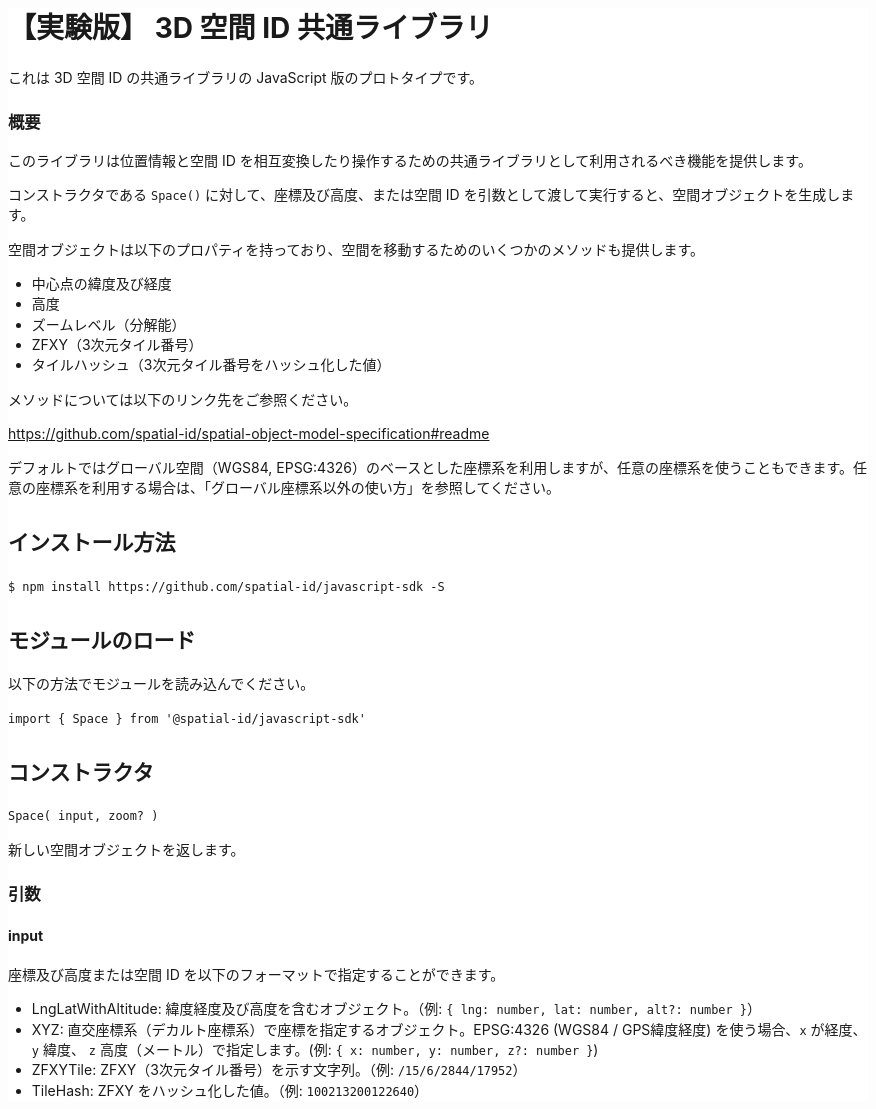 # 【実験版】 3D 空間 ID 共通ライブラリ

これは 3D 空間 ID の共通ライブラリの JavaScript 版のプロトタイプです。

### 概要

このライブラリは位置情報と空間 ID を相互変換したり操作するための共通ライブラリとして利用されるべき機能を提供します。

コンストラクタである `Space()` に対して、座標及び高度、または空間 ID を引数として渡して実行すると、空間オブジェクトを生成します。

空間オブジェクトは以下のプロパティを持っており、空間を移動するためのいくつかのメソッドも提供します。

* 中心点の緯度及び経度
* 高度
* ズームレベル（分解能）
* ZFXY（3次元タイル番号）
* タイルハッシュ（3次元タイル番号をハッシュ化した値）

メソッドについては以下のリンク先をご参照ください。

https://github.com/spatial-id/spatial-object-model-specification#readme

デフォルトではグローバル空間（WGS84, EPSG:4326）のベースとした座標系を利用しますが、任意の座標系を使うこともできます。任意の座標系を利用する場合は、「グローバル座標系以外の使い方」を参照してください。

## インストール方法

```
$ npm install https://github.com/spatial-id/javascript-sdk -S
```

## モジュールのロード

以下の方法でモジュールを読み込んでください。

```
import { Space } from '@spatial-id/javascript-sdk'
```

## コンストラクタ

```
Space( input, zoom? )
```

新しい空間オブジェクトを返します。

### 引数

#### input

座標及び高度または空間 ID を以下のフォーマットで指定することができます。

* LngLatWithAltitude: 緯度経度及び高度を含むオブジェクト。（例: `{ lng: number, lat: number, alt?: number }`）
* XYZ: 直交座標系（デカルト座標系）で座標を指定するオブジェクト。EPSG:4326 (WGS84 / GPS緯度経度) を使う場合、`x` が経度、 `y` 緯度、 `z` 高度（メートル）で指定します。(例: `{ x: number, y: number, z?: number }`)
* ZFXYTile: ZFXY（3次元タイル番号）を示す文字列。（例: `/15/6/2844/17952`）
* TileHash: ZFXY をハッシュ化した値。（例: `100213200122640`）
